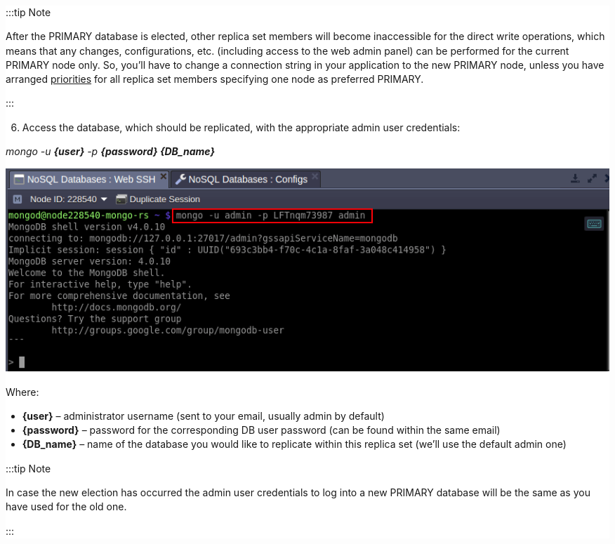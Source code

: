 </div>

:::tip Note

After the PRIMARY database is elected, other replica set members will become inaccessible for the direct write operations, which means that any changes, configurations, etc. (including access to the web admin panel) can be performed for the current PRIMARY node only. So, you’ll have to change a connection string in your application to the new PRIMARY node, unless you have arranged [priorities](https://www.mongodb.com/docs/manual/tutorial/force-member-to-be-primary/) for all replica set members specifying one node as preferred PRIMARY.

:::

6. Access the database, which should be replicated, with the appropriate admin user credentials:

*mongo -u **{user}** -p **{password} {DB_name}***

<div style={{
    display:'flex',
    justifyContent: 'center',
    margin: '0 0 1rem 0'
}}>

![Locale Dropdown](./img/ReplicaSetManualSetup/mongodb-replica-set-access.png)

</div>

Where:

- **{user}** – administrator username (sent to your email, usually admin by default)
- **{password}** – password for the corresponding DB user password (can be found within the same email)
- **{DB_name}** – name of the database you would like to replicate within this replica set (we’ll use the default admin one)

:::tip Note

In case the new election has occurred the admin user credentials to log into a new PRIMARY database will be the same as you have used for the old one.

:::
